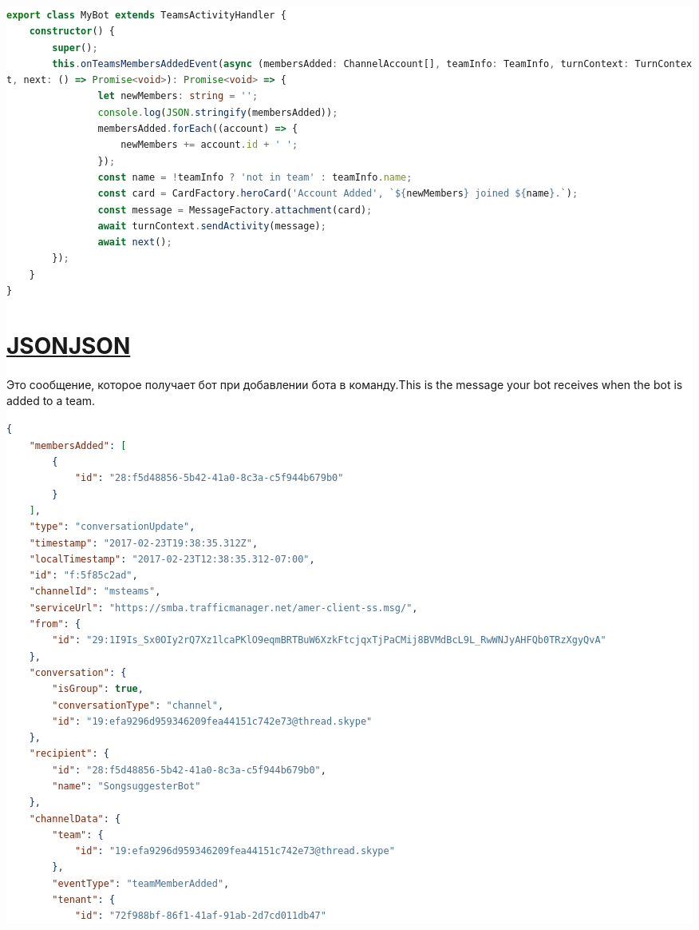 ```typescript
export class MyBot extends TeamsActivityHandler {
    constructor() {
        super();
        this.onTeamsMembersAddedEvent(async (membersAdded: ChannelAccount[], teamInfo: TeamInfo, turnContext: TurnContext, next: () => Promise<void>): Promise<void> => {
                let newMembers: string = '';
                console.log(JSON.stringify(membersAdded));
                membersAdded.forEach((account) => {
                    newMembers += account.id + ' ';
                });
                const name = !teamInfo ? 'not in team' : teamInfo.name;
                const card = CardFactory.heroCard('Account Added', `${newMembers} joined ${name}.`);
                const message = MessageFactory.attachment(card);
                await turnContext.sendActivity(message);
                await next();
        });
    }
}

```

# <a name="json"></a>[<span data-ttu-id="3e6ac-218">JSON</span><span class="sxs-lookup"><span data-stu-id="3e6ac-218">JSON</span></span>](#tab/json)

<span data-ttu-id="3e6ac-219">Это сообщение, которое получает бот при добавлении бота в команду.</span><span class="sxs-lookup"><span data-stu-id="3e6ac-219">This is the message your bot receives when the bot is added to a team.</span></span>

```json
{
    "membersAdded": [
        {
            "id": "28:f5d48856-5b42-41a0-8c3a-c5f944b679b0"
        }
    ],
    "type": "conversationUpdate",
    "timestamp": "2017-02-23T19:38:35.312Z",
    "localTimestamp": "2017-02-23T12:38:35.312-07:00",
    "id": "f:5f85c2ad",
    "channelId": "msteams",
    "serviceUrl": "https://smba.trafficmanager.net/amer-client-ss.msg/",
    "from": {
        "id": "29:1I9Is_Sx0OIy2rQ7Xz1lcaPKlO9eqmBRTBuW6XzkFtcjqxTjPaCMij8BVMdBcL9L_RwWNJyAHFQb0TRzXgyQvA"
    },
    "conversation": {
        "isGroup": true,
        "conversationType": "channel",
        "id": "19:efa9296d959346209fea44151c742e73@thread.skype"
    },
    "recipient": {
        "id": "28:f5d48856-5b42-41a0-8c3a-c5f944b679b0",
        "name": "SongsuggesterBot"
    },
    "channelData": {
        "team": {
            "id": "19:efa9296d959346209fea44151c742e73@thread.skype"
        },
        "eventType": "teamMemberAdded",
        "tenant": {
            "id": "72f988bf-86f1-41af-91ab-2d7cd011db47"
```